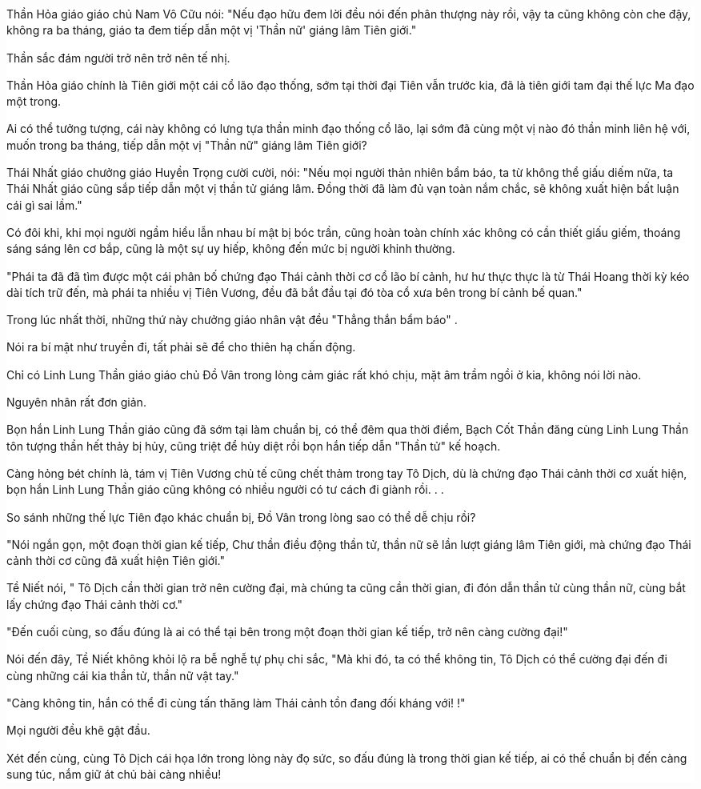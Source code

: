 Thần Hỏa giáo giáo chủ Nam Vô Cữu nói: "Nếu đạo hữu đem lời đều nói đến phân thượng này rồi, vậy ta cũng không còn che đậy, không ra ba tháng, giáo ta đem tiếp dẫn một vị 'Thần nữ' giáng lâm Tiên giới."

Thần sắc đám người trở nên trở nên tế nhị.

Thần Hỏa giáo chính là Tiên giới một cái cổ lão đạo thống, sớm tại thời đại Tiên vẫn trước kia, đã là tiên giới tam đại thế lực Ma đạo một trong.

Ai có thể tưởng tượng, cái này không có lưng tựa thần minh đạo thống cổ lão, lại sớm đã cùng một vị nào đó thần minh liên hệ với, muốn trong ba tháng, tiếp dẫn một vị "Thần nữ" giáng lâm Tiên giới?

Thái Nhất giáo chưởng giáo Huyền Trọng cười cười, nói: "Nếu mọi người thản nhiên bẩm báo, ta từ không thể giấu diếm nữa, ta Thái Nhất giáo cũng sắp tiếp dẫn một vị thần tử giáng lâm. Đồng thời đã làm đủ vạn toàn nắm chắc, sẽ không xuất hiện bất luận cái gì sai lầm."

Có đôi khi, khi mọi người ngầm hiểu lẫn nhau bí mật bị bóc trần, cũng hoàn toàn chính xác không có cần thiết giấu giếm, thoáng sáng sáng lên cơ bắp, cũng là một sự uy hiếp, không đến mức bị người khinh thường.

"Phái ta đã đã tìm được một cái phân bố chứng đạo Thái cảnh thời cơ cổ lão bí cảnh, hư hư thực thực là từ Thái Hoang thời kỳ kéo dài tích trữ đến, mà phái ta nhiều vị Tiên Vương, đều đã bắt đầu tại đó tòa cổ xưa bên trong bí cảnh bế quan."

Trong lúc nhất thời, những thứ này chưởng giáo nhân vật đều "Thẳng thắn bẩm báo" .

Nói ra bí mật như truyền đi, tất phải sẽ để cho thiên hạ chấn động.

Chỉ có Linh Lung Thần giáo giáo chủ Đồ Vân trong lòng cảm giác rất khó chịu, mặt âm trầm ngồi ở kia, không nói lời nào.

Nguyên nhân rất đơn giản.

Bọn hắn Linh Lung Thần giáo cũng đã sớm tại làm chuẩn bị, có thể đêm qua thời điểm, Bạch Cốt Thần đăng cùng Linh Lung Thần tôn tượng thần hết thảy bị hủy, cũng triệt để hủy diệt rồi bọn hắn tiếp dẫn "Thần tử" kế hoạch.

Càng hỏng bét chính là, tám vị Tiên Vương chủ tế cũng chết thảm trong tay Tô Dịch, dù là chứng đạo Thái cảnh thời cơ xuất hiện, bọn hắn Linh Lung Thần giáo cũng không có nhiều người có tư cách đi giành rồi. . .

So sánh những thế lực Tiên đạo khác chuẩn bị, Đồ Vân trong lòng sao có thể dễ chịu rồi?

"Nói ngắn gọn, một đoạn thời gian kế tiếp, Chư thần điều động thần tử, thần nữ sẽ lần lượt giáng lâm Tiên giới, mà chứng đạo Thái cảnh thời cơ cũng đã xuất hiện Tiên giới."

Tề Niết nói, " Tô Dịch cần thời gian trở nên cường đại, mà chúng ta cũng cần thời gian, đi đón dẫn thần tử cùng thần nữ, cùng bắt lấy chứng đạo Thái cảnh thời cơ."

"Đến cuối cùng, so đấu đúng là ai có thể tại bên trong một đoạn thời gian kế tiếp, trở nên càng cường đại!"

Nói đến đây, Tề Niết không khỏi lộ ra bễ nghễ tự phụ chi sắc, "Mà khi đó, ta có thể không tin, Tô Dịch có thể cường đại đến đi cùng những cái kia thần tử, thần nữ vật tay."

"Càng không tin, hắn có thể đi cùng tấn thăng làm Thái cảnh tồn đang đối kháng với! !"

Mọi người đều khẽ gật đầu.

Xét đến cùng, cùng Tô Dịch cái họa lớn trong lòng này đọ sức, so đấu đúng là trong thời gian kế tiếp, ai có thể chuẩn bị đến càng sung túc, nắm giữ át chủ bài càng nhiều!
